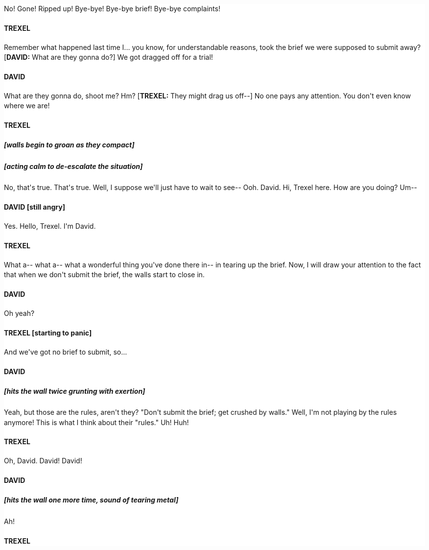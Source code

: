 No! Gone! Ripped up! Bye-bye! Bye-bye brief! Bye-bye complaints!

#### TREXEL

Remember what happened last time I... you know, for understandable reasons, took the brief we were supposed to submit away? [__DAVID:__ What are they gonna do?] We got dragged off for a trial!

#### DAVID

What are they gonna do, shoot me? Hm? [__TREXEL:__ They might drag us off--] No one pays any attention. You don't even know where we are!

#### TREXEL

##### [walls begin to groan as they compact]

##### [acting calm to de-escalate the situation]

No, that's true. That's true. Well, I suppose we'll just have to wait to see--  Ooh. David. Hi, Trexel here. How are you doing? Um--

#### DAVID [still angry]

Yes. Hello, Trexel. I'm David.

#### TREXEL

What a-- what a-- what a wonderful thing you've done there in-- in tearing up the brief. Now, I will draw your attention to the fact that when we don't submit the brief, the walls start to close in.

#### DAVID

Oh yeah?

#### TREXEL [starting to panic]

And we've got no brief to submit, so...

#### DAVID

##### [hits the wall twice grunting with exertion]

Yeah, but those are the rules, aren't they? "Don't submit the brief; get crushed by walls." Well, I'm not playing by the rules anymore! This is what I think about their "rules." Uh! Huh!

#### TREXEL

Oh, David. David! David!

#### DAVID

##### [hits the wall one more time, sound of tearing metal]

Ah!

#### TREXEL
